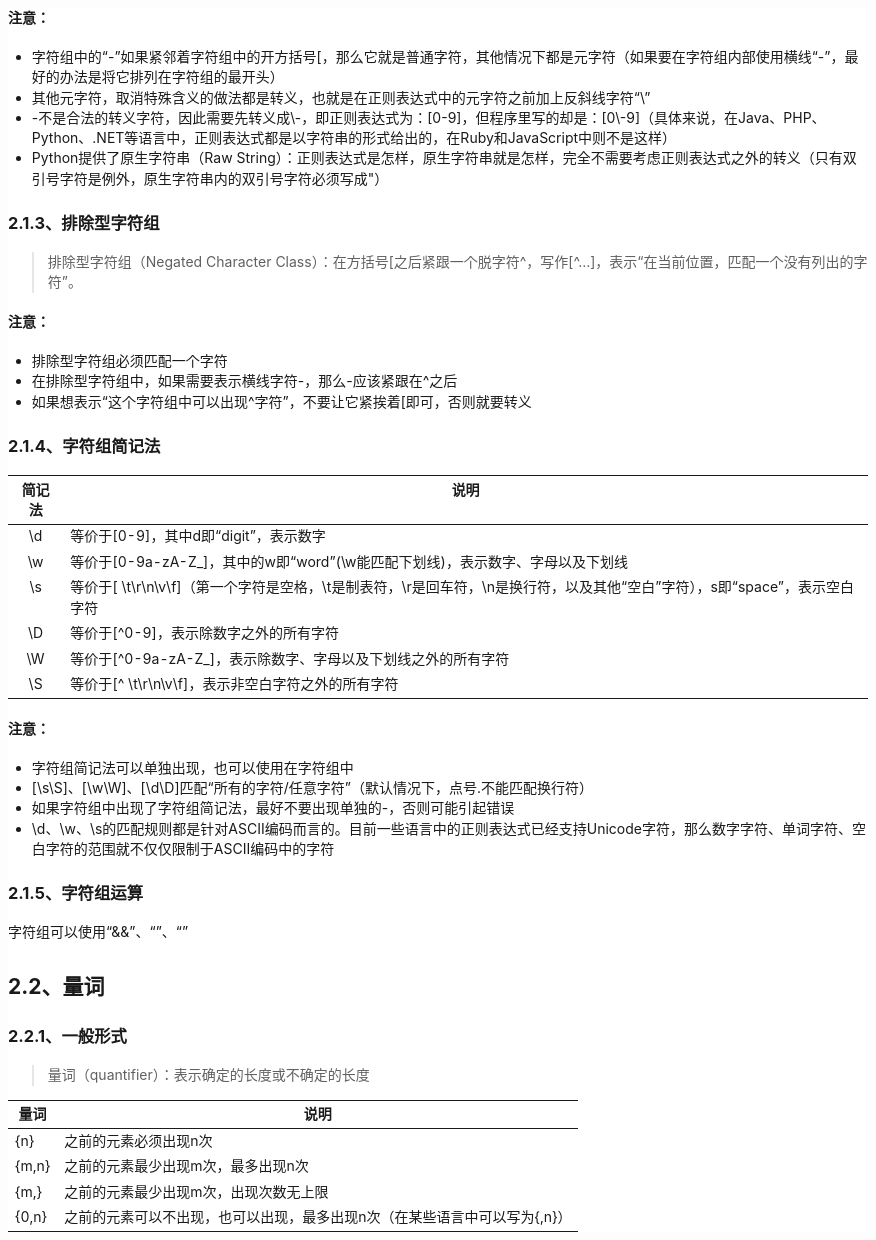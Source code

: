 #### 注意：
- 字符组中的“-”如果紧邻着字符组中的开方括号[，那么它就是普通字符，其他情况下都是元字符（如果要在字符组内部使用横线“-”，最好的办法是将它排列在字符组的最开头）
- 其他元字符，取消特殊含义的做法都是转义，也就是在正则表达式中的元字符之前加上反斜线字符“\”
- \-不是合法的转义字符，因此需要先转义成\\-，即正则表达式为：[0\-9]，但程序里写的却是：[0\\-9]（具体来说，在Java、PHP、Python、.NET等语言中，正则表达式都是以字符串的形式给出的，在Ruby和JavaScript中则不是这样）
- Python提供了原生字符串（Raw String）：正则表达式是怎样，原生字符串就是怎样，完全不需要考虑正则表达式之外的转义（只有双引号字符是例外，原生字符串内的双引号字符必须写成\"）

### 2.1.3、排除型字符组
> 排除型字符组（Negated Character Class）：在方括号[之后紧跟一个脱字符^，写作[^…]，表示“在当前位置，匹配一个没有列出的字符”。

#### 注意：
- 排除型字符组必须匹配一个字符
- 在排除型字符组中，如果需要表示横线字符-，那么-应该紧跟在^之后
- 如果想表示“这个字符组中可以出现^字符”，不要让它紧挨着[即可，否则就要转义

### 2.1.4、字符组简记法

|简记法|说明|
| :---: | --- |
|\d|等价于[0-9]，其中d即“digit”，表示数字|
|\w|等价于[0-9a-zA-Z_]，其中的w即“word”(\w能匹配下划线)，表示数字、字母以及下划线|
|\s|等价于[ \t\r\n\v\f]（第一个字符是空格，\t是制表符，\r是回车符，\n是换行符，以及其他“空白”字符），s即“space”，表示空白字符|
|\D|等价于[\^0-9]，表示除数字之外的所有字符|
|\W|等价于[\^0-9a-zA-Z_]，表示除数字、字母以及下划线之外的所有字符|
|\S|等价于[\^ \t\r\n\v\f]，表示非空白字符之外的所有字符|

#### 注意：
- 字符组简记法可以单独出现，也可以使用在字符组中
- [\s\S]、[\w\W]、[\d\D]匹配“所有的字符/任意字符”（默认情况下，点号.不能匹配换行符）
- 如果字符组中出现了字符组简记法，最好不要出现单独的-，否则可能引起错误
- \d、\w、\s的匹配规则都是针对ASCII编码而言的。目前一些语言中的正则表达式已经支持Unicode字符，那么数字字符、单词字符、空白字符的范围就不仅仅限制于ASCII编码中的字符

### 2.1.5、字符组运算

字符组可以使用“&&”、“”、“”

## 2.2、量词
### 2.2.1、一般形式
> 量词（quantifier）：表示确定的长度或不确定的长度
  
|量词|说明|
|-|-|
|{n}|之前的元素必须出现n次|
|{m,n}|之前的元素最少出现m次，最多出现n次|
|{m,}|之前的元素最少出现m次，出现次数无上限|
|{0,n}|之前的元素可以不出现，也可以出现，最多出现n次（在某些语言中可以写为{,n}）|

